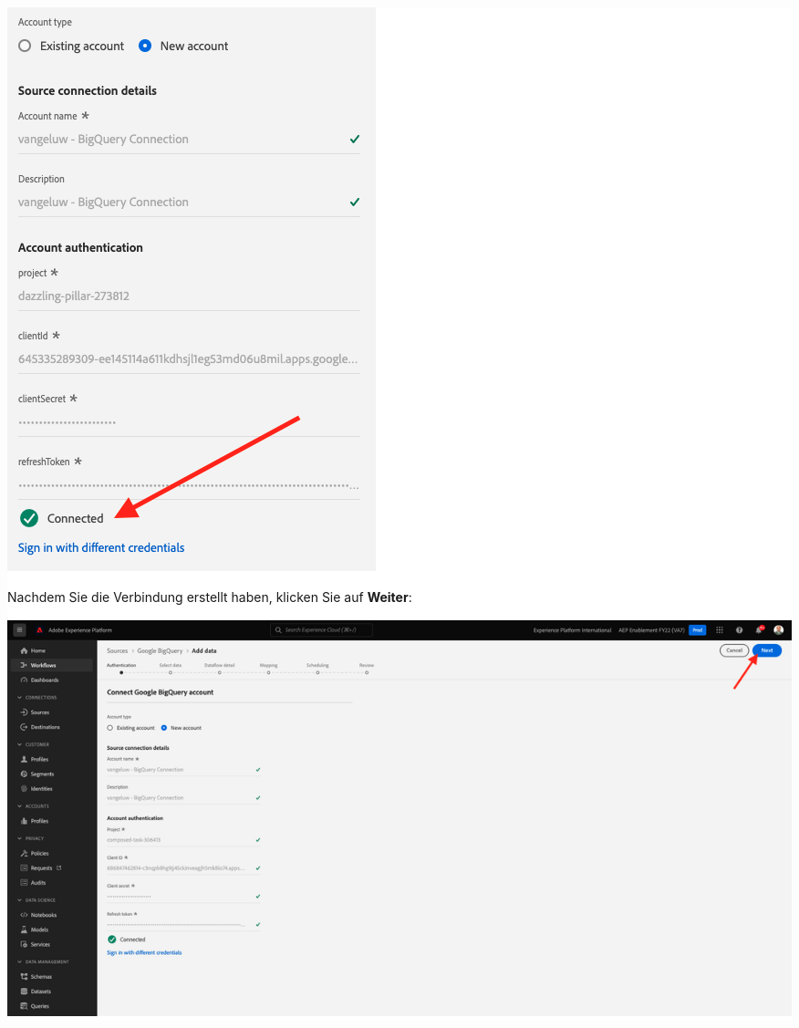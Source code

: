 ![demo](./images/ex2/projectid.png)

Nachdem Sie die Verbindung erstellt haben, klicken Sie auf **Weiter**:

![demo](./images/42.png)
